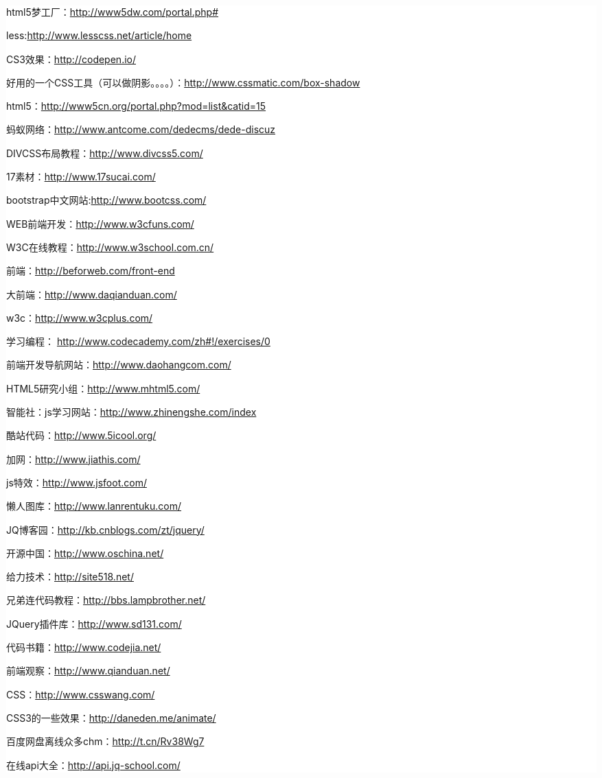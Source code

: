 html5梦工厂：http://www5dw.com/portal.php#

less:http://www.lesscss.net/article/home

CS3效果：http://codepen.io/

好用的一个CSS工具（可以做阴影。。。。）：http://www.cssmatic.com/box-shadow

html5：http://www5cn.org/portal.php?mod=list&catid=15

蚂蚁网络：http://www.antcome.com/dedecms/dede-discuz

DIVCSS布局教程：http://www.divcss5.com/

17素材：http://www.17sucai.com/

bootstrap中文网站:http://www.bootcss.com/

WEB前端开发：http://www.w3cfuns.com/

W3C在线教程：http://www.w3school.com.cn/

前端：http://beforweb.com/front-end

大前端：http://www.daqianduan.com/

w3c：http://www.w3cplus.com/

学习编程： http://www.codecademy.com/zh#!/exercises/0

前端开发导航网站：http://www.daohangcom.com/

HTML5研究小组：http://www.mhtml5.com/

智能社：js学习网站：http://www.zhinengshe.com/index

酷站代码：http://www.5icool.org/

加网：http://www.jiathis.com/

js特效：http://www.jsfoot.com/

懒人图库：http://www.lanrentuku.com/

JQ博客园：http://kb.cnblogs.com/zt/jquery/

开源中国：http://www.oschina.net/

给力技术：http://site518.net/

兄弟连代码教程：http://bbs.lampbrother.net/

JQuery插件库：http://www.sd131.com/

代码书籍：http://www.codejia.net/

前端观察：http://www.qianduan.net/

CSS：http://www.csswang.com/

CSS3的一些效果：http://daneden.me/animate/

百度网盘离线众多chm：http://t.cn/Rv38Wg7

在线api大全：http://api.jq-school.com/
